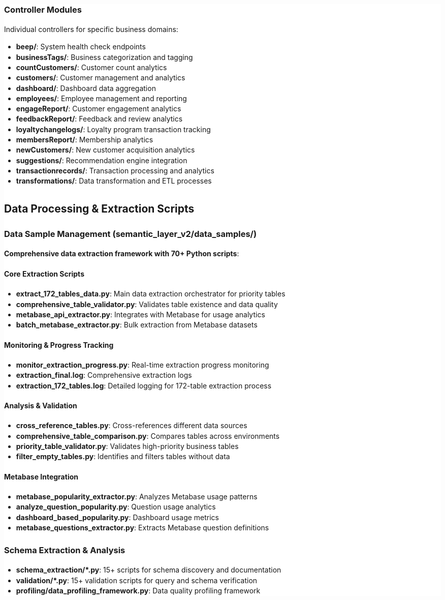 ### Controller Modules
Individual controllers for specific business domains:
- **beep/**: System health check endpoints
- **businessTags/**: Business categorization and tagging
- **countCustomers/**: Customer count analytics
- **customers/**: Customer management and analytics
- **dashboard/**: Dashboard data aggregation
- **employees/**: Employee management and reporting
- **engageReport/**: Customer engagement analytics
- **feedbackReport/**: Feedback and review analytics
- **loyaltychangelogs/**: Loyalty program transaction tracking
- **membersReport/**: Membership analytics
- **newCustomers/**: New customer acquisition analytics
- **suggestions/**: Recommendation engine integration
- **transactionrecords/**: Transaction processing and analytics
- **transformations/**: Data transformation and ETL processes

## Data Processing & Extraction Scripts

### Data Sample Management (semantic_layer_v2/data_samples/)
**Comprehensive data extraction framework with 70+ Python scripts**:

#### Core Extraction Scripts
- **extract_172_tables_data.py**: Main data extraction orchestrator for priority tables
- **comprehensive_table_validator.py**: Validates table existence and data quality
- **metabase_api_extractor.py**: Integrates with Metabase for usage analytics
- **batch_metabase_extractor.py**: Bulk extraction from Metabase datasets

#### Monitoring & Progress Tracking
- **monitor_extraction_progress.py**: Real-time extraction progress monitoring
- **extraction_final.log**: Comprehensive extraction logs
- **extraction_172_tables.log**: Detailed logging for 172-table extraction process

#### Analysis & Validation
- **cross_reference_tables.py**: Cross-references different data sources
- **comprehensive_table_comparison.py**: Compares tables across environments
- **priority_table_validator.py**: Validates high-priority business tables
- **filter_empty_tables.py**: Identifies and filters tables without data

#### Metabase Integration
- **metabase_popularity_extractor.py**: Analyzes Metabase usage patterns
- **analyze_question_popularity.py**: Question usage analytics
- **dashboard_based_popularity.py**: Dashboard usage metrics
- **metabase_questions_extractor.py**: Extracts Metabase question definitions

### Schema Extraction & Analysis
- **schema_extraction/*.py**: 15+ scripts for schema discovery and documentation
- **validation/*.py**: 15+ validation scripts for query and schema verification
- **profiling/data_profiling_framework.py**: Data quality profiling framework
